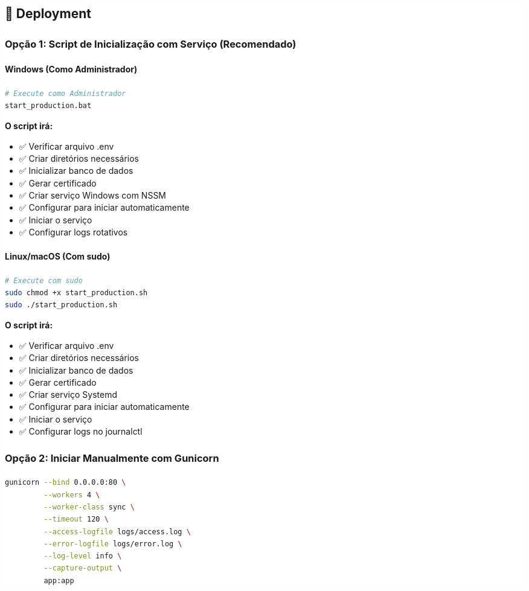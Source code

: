 
## 🚀 Deployment

### Opção 1: Script de Inicialização com Serviço (Recomendado)

#### Windows (Como Administrador)
```bash
# Execute como Administrador
start_production.bat
```

**O script irá:**
- ✅ Verificar arquivo .env
- ✅ Criar diretórios necessários
- ✅ Inicializar banco de dados
- ✅ Gerar certificado
- ✅ Criar serviço Windows com NSSM
- ✅ Configurar para iniciar automaticamente
- ✅ Iniciar o serviço
- ✅ Configurar logs rotativos

#### Linux/macOS (Com sudo)
```bash
# Execute com sudo
sudo chmod +x start_production.sh
sudo ./start_production.sh
```

**O script irá:**
- ✅ Verificar arquivo .env
- ✅ Criar diretórios necessários
- ✅ Inicializar banco de dados
- ✅ Gerar certificado
- ✅ Criar serviço Systemd
- ✅ Configurar para iniciar automaticamente
- ✅ Iniciar o serviço
- ✅ Configurar logs no journalctl

### Opção 2: Iniciar Manualmente com Gunicorn

```bash
gunicorn --bind 0.0.0.0:80 \
         --workers 4 \
         --worker-class sync \
         --timeout 120 \
         --access-logfile logs/access.log \
         --error-logfile logs/error.log \
         --log-level info \
         --capture-output \
         app:app
```
